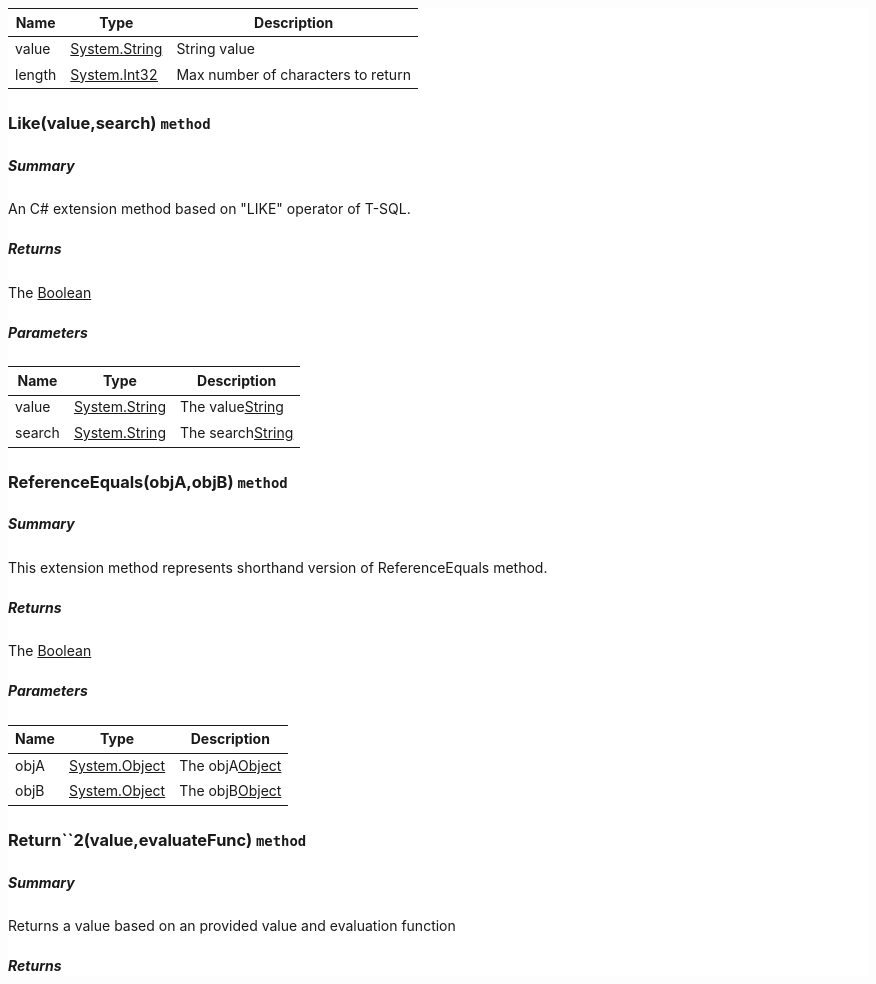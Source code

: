 | Name | Type | Description |
| ---- | ---- | ----------- |
| value | [System.String](http://msdn.microsoft.com/query/dev14.query?appId=Dev14IDEF1&l=EN-US&k=k:System.String 'System.String') | String value |
| length | [System.Int32](http://msdn.microsoft.com/query/dev14.query?appId=Dev14IDEF1&l=EN-US&k=k:System.Int32 'System.Int32') | Max number of characters to return |

<a name='M-System-CommonExtensions-Like-System-String,System-String-'></a>
### Like(value,search) `method`

##### Summary

An C# extension method based on "LIKE" operator of T-SQL.

##### Returns

The [Boolean](http://msdn.microsoft.com/query/dev14.query?appId=Dev14IDEF1&l=EN-US&k=k:System.Boolean 'System.Boolean')

##### Parameters

| Name | Type | Description |
| ---- | ---- | ----------- |
| value | [System.String](http://msdn.microsoft.com/query/dev14.query?appId=Dev14IDEF1&l=EN-US&k=k:System.String 'System.String') | The value[String](http://msdn.microsoft.com/query/dev14.query?appId=Dev14IDEF1&l=EN-US&k=k:System.String 'System.String') |
| search | [System.String](http://msdn.microsoft.com/query/dev14.query?appId=Dev14IDEF1&l=EN-US&k=k:System.String 'System.String') | The search[String](http://msdn.microsoft.com/query/dev14.query?appId=Dev14IDEF1&l=EN-US&k=k:System.String 'System.String') |

<a name='M-System-CommonExtensions-ReferenceEquals-System-Object,System-Object-'></a>
### ReferenceEquals(objA,objB) `method`

##### Summary

This extension method represents shorthand version of ReferenceEquals method.

##### Returns

The [Boolean](http://msdn.microsoft.com/query/dev14.query?appId=Dev14IDEF1&l=EN-US&k=k:System.Boolean 'System.Boolean')

##### Parameters

| Name | Type | Description |
| ---- | ---- | ----------- |
| objA | [System.Object](http://msdn.microsoft.com/query/dev14.query?appId=Dev14IDEF1&l=EN-US&k=k:System.Object 'System.Object') | The objA[Object](http://msdn.microsoft.com/query/dev14.query?appId=Dev14IDEF1&l=EN-US&k=k:System.Object 'System.Object') |
| objB | [System.Object](http://msdn.microsoft.com/query/dev14.query?appId=Dev14IDEF1&l=EN-US&k=k:System.Object 'System.Object') | The objB[Object](http://msdn.microsoft.com/query/dev14.query?appId=Dev14IDEF1&l=EN-US&k=k:System.Object 'System.Object') |

<a name='M-System-CommonExtensions-Return``2-``0,System-Func{``0,``1}-'></a>
### Return\`\`2(value,evaluateFunc) `method`

##### Summary

Returns a value based on an provided value and evaluation function

##### Returns

